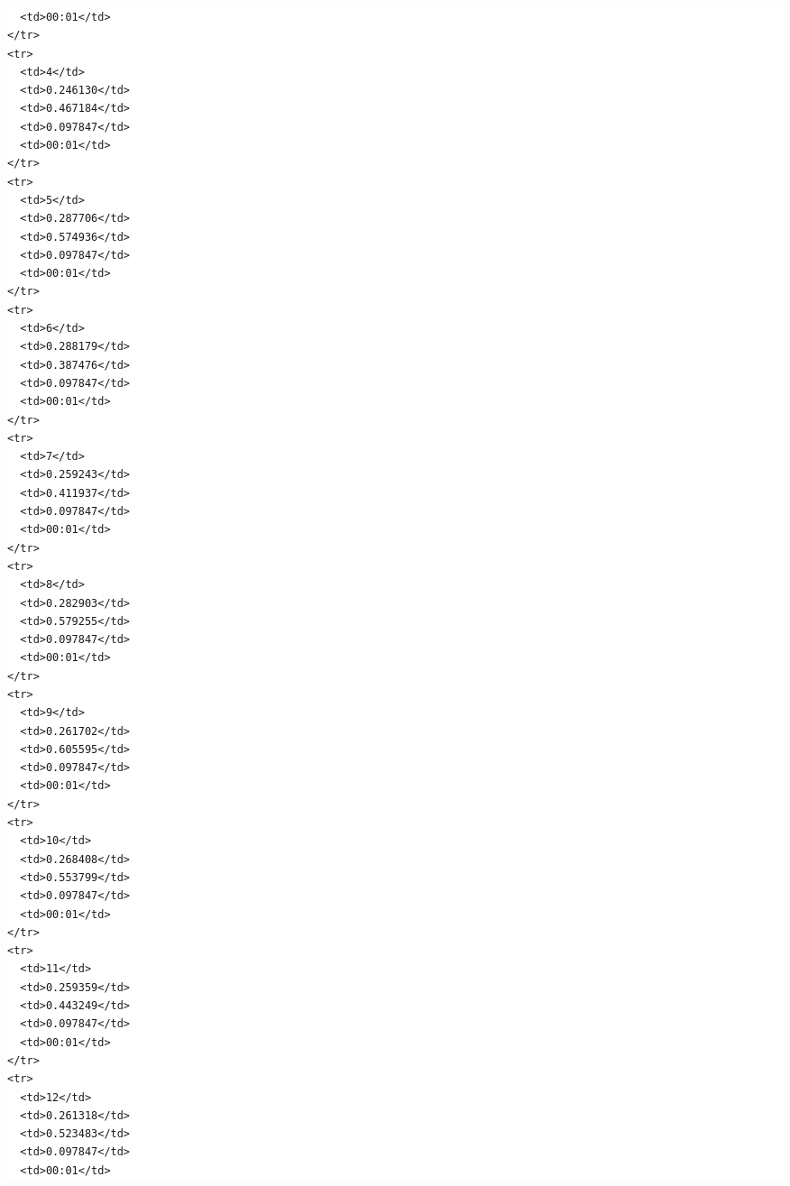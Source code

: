       <td>00:01</td>
    </tr>
    <tr>
      <td>4</td>
      <td>0.246130</td>
      <td>0.467184</td>
      <td>0.097847</td>
      <td>00:01</td>
    </tr>
    <tr>
      <td>5</td>
      <td>0.287706</td>
      <td>0.574936</td>
      <td>0.097847</td>
      <td>00:01</td>
    </tr>
    <tr>
      <td>6</td>
      <td>0.288179</td>
      <td>0.387476</td>
      <td>0.097847</td>
      <td>00:01</td>
    </tr>
    <tr>
      <td>7</td>
      <td>0.259243</td>
      <td>0.411937</td>
      <td>0.097847</td>
      <td>00:01</td>
    </tr>
    <tr>
      <td>8</td>
      <td>0.282903</td>
      <td>0.579255</td>
      <td>0.097847</td>
      <td>00:01</td>
    </tr>
    <tr>
      <td>9</td>
      <td>0.261702</td>
      <td>0.605595</td>
      <td>0.097847</td>
      <td>00:01</td>
    </tr>
    <tr>
      <td>10</td>
      <td>0.268408</td>
      <td>0.553799</td>
      <td>0.097847</td>
      <td>00:01</td>
    </tr>
    <tr>
      <td>11</td>
      <td>0.259359</td>
      <td>0.443249</td>
      <td>0.097847</td>
      <td>00:01</td>
    </tr>
    <tr>
      <td>12</td>
      <td>0.261318</td>
      <td>0.523483</td>
      <td>0.097847</td>
      <td>00:01</td>